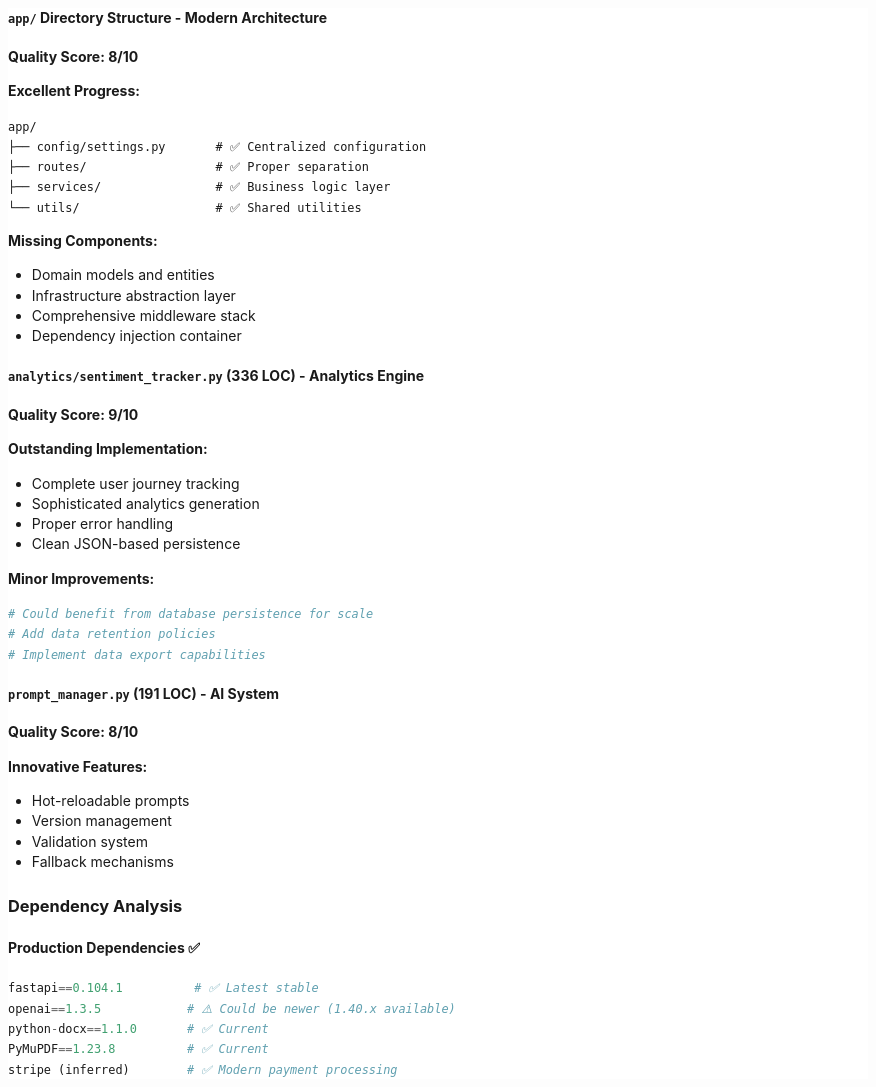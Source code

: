 #### `app/` Directory Structure - **Modern Architecture**
**Quality Score: 8/10**

**Excellent Progress:**
```
app/
├── config/settings.py       # ✅ Centralized configuration
├── routes/                  # ✅ Proper separation
├── services/                # ✅ Business logic layer
└── utils/                   # ✅ Shared utilities
```

**Missing Components:**
- Domain models and entities
- Infrastructure abstraction layer
- Comprehensive middleware stack
- Dependency injection container

#### `analytics/sentiment_tracker.py` (336 LOC) - **Analytics Engine**
**Quality Score: 9/10**

**Outstanding Implementation:**
- Complete user journey tracking
- Sophisticated analytics generation
- Proper error handling
- Clean JSON-based persistence

**Minor Improvements:**
```python
# Could benefit from database persistence for scale
# Add data retention policies
# Implement data export capabilities
```

#### `prompt_manager.py` (191 LOC) - **AI System**
**Quality Score: 8/10**

**Innovative Features:**
- Hot-reloadable prompts
- Version management
- Validation system
- Fallback mechanisms

### **Dependency Analysis**

#### **Production Dependencies** ✅
```python
fastapi==0.104.1          # ✅ Latest stable
openai==1.3.5            # ⚠️ Could be newer (1.40.x available)
python-docx==1.1.0       # ✅ Current
PyMuPDF==1.23.8          # ✅ Current
stripe (inferred)        # ✅ Modern payment processing
```
